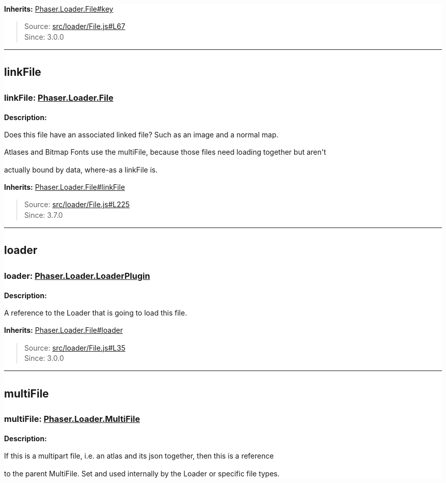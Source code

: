 **Inherits:** [Phaser.Loader.File#key](loader-file.md)

> Source: [src/loader/File.js#L67](https://github.com/phaserjs/phaser/blob/v3.87.0/src/loader/File.js#L67)  
> Since: 3.0.0

---

## linkFile

### linkFile: [Phaser.Loader.File](loader-file.md)

**Description:**

Does this file have an associated linked file? Such as an image and a normal map.

Atlases and Bitmap Fonts use the multiFile, because those files need loading together but aren't

actually bound by data, where-as a linkFile is.

**Inherits:** [Phaser.Loader.File#linkFile](loader-file.md)

> Source: [src/loader/File.js#L225](https://github.com/phaserjs/phaser/blob/v3.87.0/src/loader/File.js#L225)  
> Since: 3.7.0

---

## loader

### loader: [Phaser.Loader.LoaderPlugin](loader-loaderplugin.md)

**Description:**

A reference to the Loader that is going to load this file.

**Inherits:** [Phaser.Loader.File#loader](loader-file.md)

> Source: [src/loader/File.js#L35](https://github.com/phaserjs/phaser/blob/v3.87.0/src/loader/File.js#L35)  
> Since: 3.0.0

---

## multiFile

### multiFile: [Phaser.Loader.MultiFile](loader-multifile.md)

**Description:**

If this is a multipart file, i.e. an atlas and its json together, then this is a reference

to the parent MultiFile. Set and used internally by the Loader or specific file types.
